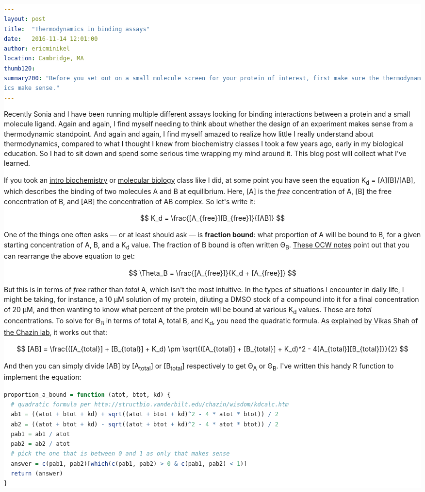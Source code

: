 ```yaml
---
layout: post
title:  "Thermodynamics in binding assays"
date:   2016-11-14 12:01:00
author: ericminikel
location: Cambridge, MA
thumb120: 
summary200: "Before you set out on a small molecule screen for your protein of interest, first make sure the thermodynamics make sense."
---
```


Recently Sonia and I have been running multiple different assays looking for binding interactions between a protein and a small molecule ligand. Again and again, I find myself needing to think about whether the design of an experiment makes sense from a thermodynamic standpoint. And again and again, I find myself amazed to realize how little I really understand about thermodynamics, compared to what I thought I knew from biochemistry classes I took a few years ago, early in my biological education. So I had to sit down and spend some serious time wrapping my mind around it. This blog post will collect what I've learned.

If you took an [intro biochemistry](/2013/09/22/biochemistry-01-stereochemistry-thermodynamics-water-and-acid-base-chemistry/) or [molecular biology](/2014/09/05/molecular-biology-02/) class like I did, at some point you have seen the equation K<sub>d</sub> = \[A\]\[B\]/\[AB\], which describes the binding of two molecules A and B at equilibrium. Here, \[A\] is the *free* concentration of A, \[B\] the free concentration of B, and \[AB\] the concentration of AB complex. So let's write it:

$$ K_d = \frac{[A_{free}][B_{free}]}{[AB]} $$

One of the things one often asks &mdash; or at least should ask &mdash; is **fraction bound**: what proportion of A will be bound to B, for a given starting concentration of A, B, and a K<sub>d</sub> value. The fraction of B bound is often written &Theta;<sub>B</sub>. [These OCW notes](https://ocw.mit.edu/courses/biology/7-51-graduate-biochemistry-fall-2001/lecture-notes/fa01lec07.pdf) point out that you can rearrange the above equation to get:

$$ \Theta_B = \frac{[A_{free}]}{K_d + [A_{free}]} $$

But this is in terms of *free* rather than *total* A, which isn't the most intuitive. In the types of situations I encounter in daily life, I might be taking, for instance, a 10 &mu;M solution of my protein, diluting a DMSO stock of a compound into it for a final concentration of 20 &mu;M, and then wanting to know what percent of the protein will be bound at various K<sub>d</sub> values. Those are *total* concentrations. To solve for &Theta;<sub>B</sub> in terms of total A, total B, and K<sub>d</sub>, you need the quadratic formula. [As explained by Vikas Shah of the Chazin lab](http://structbio.vanderbilt.edu/chazin/wisdom/kdcalc.htm), it works out that:

$$ [AB] = \frac{([A_{total}] + [B_{total}] + K_d) \pm \sqrt{([A_{total}] + [B_{total}] + K_d)^2 - 4[A_{total}][B_{total}]}}{2} $$

And then you can simply divide [AB] by [A<sub>total</sub>] or [B<sub>total</sub>] respectively to get &Theta;<sub>A</sub> or &Theta;<sub>B</sub>. I've written this handy R function to implement the equation:

~~~ R
proportion_a_bound = function (atot, btot, kd) {
  # quadratic formula per htta://structbio.vanderbilt.edu/chazin/wisdom/kdcalc.htm
  ab1 = ((atot + btot + kd) + sqrt((atot + btot + kd)^2 - 4 * atot * btot)) / 2
  ab2 = ((atot + btot + kd) - sqrt((atot + btot + kd)^2 - 4 * atot * btot)) / 2
  pab1 = ab1 / atot
  pab2 = ab2 / atot
  # pick the one that is between 0 and 1 as only that makes sense
  answer = c(pab1, pab2)[which(c(pab1, pab2) > 0 & c(pab1, pab2) < 1)]
  return (answer)
}
~~~


[Niesen 2007]: https://www.ncbi.nlm.nih.gov/pubmed/17853878 "Niesen FH, Berglund H, Vedadi M. The use of differential scanning fluorimetry  to detect ligand interactions that promote protein stability. Nat Protoc. 2007;2(9):2212-21. PubMed PMID: 17853878."
[Kleiner 2010]: https://www.ncbi.nlm.nih.gov/pubmed/20681606/ "Kleiner RE, Dumelin CE, Tiu GC, Sakurai K, Liu DR. In vitro selection of a DNA-templated small-molecule library reveals a class of macrocyclic kinase inhibitors. J Am Chem Soc. 2010 Aug 25;132(33):11779-91. doi: 10.1021/ja104903x.  PubMed PMID: 20681606; PubMed Central PMCID: PMC2924185."
[Kleiner 2011]: https://www.ncbi.nlm.nih.gov/pubmed/21674077/ "Kleiner RE, Dumelin CE, Liu DR. Small-molecule discovery from DNA-encoded chemical libraries. Chem Soc Rev. 2011 Dec;40(12):5707-17. doi: 10.1039/c1cs15076f. Review. PubMed PMID: 21674077; PubMed Central PMCID: PMC4435721."
[Viegas 2011]: http://dx.doi.org/10.1021/ed101169t "Aldino Viegas, João Manso, Franklin L. Nobrega, and Eurico J. Cabrita. Saturation-Transfer Difference (STD) NMR: A Simple and Fast Method for Ligand Screening and Characterization of Protein Binding. J. Chem. Educ., 2011, 88 (7), pp 990–994 DOI: 10.1021/ed101169t"
[Maianti 2014]: https://www.ncbi.nlm.nih.gov/pubmed/24847884 "Maianti JP, McFedries A, Foda ZH, Kleiner RE, Du XQ, Leissring MA, Tang WJ, Charron MJ, Seeliger MA, Saghatelian A, Liu DR. Anti-diabetic activity of insulin-degrading enzyme inhibitors mediated by multiple hormones. Nature. 2014 Jul 3;511(7507):94-8. doi: 10.1038/nature13297. PubMed PMID: 24847884; PubMed Central PMCID: PMC4142213."
[Hong 2014]: https://www.ncbi.nlm.nih.gov/pubmed/24534749/ "Hong JA, Neel DV, Wassaf D, Caballero F, Koehler AN. Recent discoveries and applications involving small-molecule microarrays. Curr Opin Chem Biol. 2014 Feb;18:21-8. doi: 10.1016/j.cbpa.2013.09.020. Review. PubMed PMID: 24534749; PubMed Central PMCID: PMC3943826."